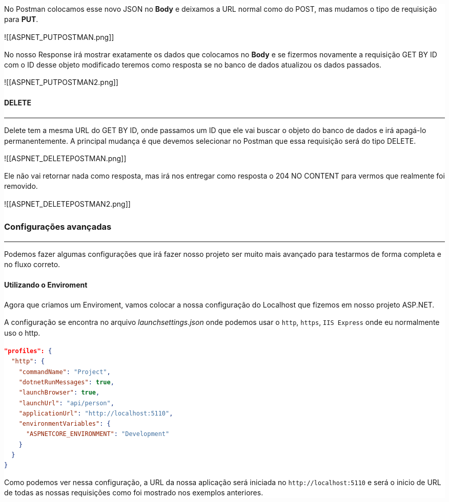 No Postman colocamos esse novo JSON no __Body__ e deixamos a URL normal como do POST, mas mudamos o tipo de requisição para __PUT__.

![[ASPNET_PUTPOSTMAN.png]]

No nosso Response irá mostrar exatamente os dados que colocamos no __Body__ e se fizermos novamente a requisição GET BY ID com o ID desse objeto modificado teremos como resposta se no banco de dados atualizou os dados passados.

![[ASPNET_PUTPOSTMAN2.png]]

#### DELETE
---
Delete tem a mesma URL do GET BY ID, onde passamos um ID que ele vai buscar o objeto do banco de dados e irá apagá-lo permanentemente.
A principal mudança é que devemos selecionar no Postman que essa requisição será do tipo DELETE.

![[ASPNET_DELETEPOSTMAN.png]]

Ele não vai retornar nada como resposta, mas irá nos entregar como resposta o 204 NO CONTENT para vermos que realmente foi removido.

![[ASPNET_DELETEPOSTMAN2.png]]

### Configurações avançadas
---
Podemos fazer algumas configurações que irá fazer nosso projeto ser muito mais avançado para testarmos de forma completa e no fluxo correto.

#### Utilizando o Enviroment

Agora que criamos um Enviroment, vamos colocar a nossa configuração do Localhost que fizemos em nosso projeto ASP.NET.

A configuração se encontra no arquivo _launchsettings.json_ onde podemos usar o `http`, `https`, `IIS Express` onde eu normalmente uso o http.

```json
"profiles": {
  "http": {
    "commandName": "Project",
    "dotnetRunMessages": true,
    "launchBrowser": true,
    "launchUrl": "api/person",
    "applicationUrl": "http://localhost:5110",
    "environmentVariables": {
      "ASPNETCORE_ENVIRONMENT": "Development"
    }
  }
}
```

Como podemos ver nessa configuração, a URL da nossa aplicação será iniciada no `http://localhost:5110` e será o inicio de URL de todas as nossas requisições como foi mostrado nos exemplos anteriores.
